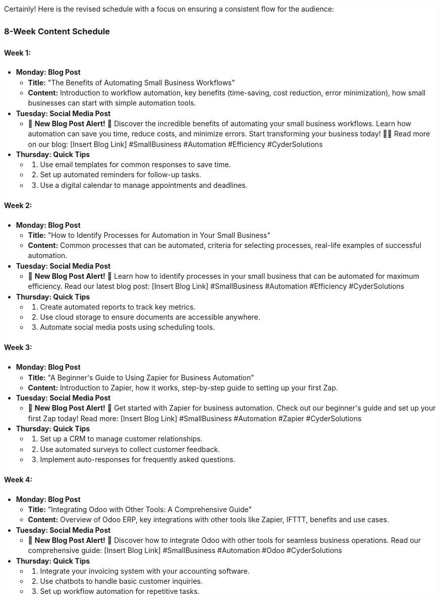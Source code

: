 Certainly! Here is the revised schedule with a focus on ensuring a consistent flow for the audience:

### 8-Week Content Schedule

#### Week 1:
- **Monday: Blog Post**
  - **Title:** "The Benefits of Automating Small Business Workflows"
  - **Content:** Introduction to workflow automation, key benefits (time-saving, cost reduction, error minimization), how small businesses can start with simple automation tools.
- **Tuesday: Social Media Post**
  - 🌟 **New Blog Post Alert!** 🌟 Discover the incredible benefits of automating your small business workflows. Learn how automation can save you time, reduce costs, and minimize errors. Start transforming your business today! 💼✨ Read more on our blog: [Insert Blog Link] #SmallBusiness #Automation #Efficiency #CyderSolutions
- **Thursday: Quick Tips**
  - 1. Use email templates for common responses to save time.
  - 2. Set up automated reminders for follow-up tasks.
  - 3. Use a digital calendar to manage appointments and deadlines.

#### Week 2:
- **Monday: Blog Post**
  - **Title:** "How to Identify Processes for Automation in Your Small Business"
  - **Content:** Common processes that can be automated, criteria for selecting processes, real-life examples of successful automation.
- **Tuesday: Social Media Post**
  - 🌟 **New Blog Post Alert!** 🌟 Learn how to identify processes in your small business that can be automated for maximum efficiency. Read our latest blog post: [Insert Blog Link] #SmallBusiness #Automation #Efficiency #CyderSolutions
- **Thursday: Quick Tips**
  - 1. Create automated reports to track key metrics.
  - 2. Use cloud storage to ensure documents are accessible anywhere.
  - 3. Automate social media posts using scheduling tools.

#### Week 3:
- **Monday: Blog Post**
  - **Title:** "A Beginner's Guide to Using Zapier for Business Automation"
  - **Content:** Introduction to Zapier, how it works, step-by-step guide to setting up your first Zap.
- **Tuesday: Social Media Post**
  - 🌟 **New Blog Post Alert!** 🌟 Get started with Zapier for business automation. Check out our beginner's guide and set up your first Zap today! Read more: [Insert Blog Link] #SmallBusiness #Automation #Zapier #CyderSolutions
- **Thursday: Quick Tips**
  - 1. Set up a CRM to manage customer relationships.
  - 2. Use automated surveys to collect customer feedback.
  - 3. Implement auto-responses for frequently asked questions.

#### Week 4:
- **Monday: Blog Post**
  - **Title:** "Integrating Odoo with Other Tools: A Comprehensive Guide"
  - **Content:** Overview of Odoo ERP, key integrations with other tools like Zapier, IFTTT, benefits and use cases.
- **Tuesday: Social Media Post**
  - 🌟 **New Blog Post Alert!** 🌟 Discover how to integrate Odoo with other tools for seamless business operations. Read our comprehensive guide: [Insert Blog Link] #SmallBusiness #Automation #Odoo #CyderSolutions
- **Thursday: Quick Tips**
  - 1. Integrate your invoicing system with your accounting software.
  - 2. Use chatbots to handle basic customer inquiries.
  - 3. Set up workflow automation for repetitive tasks.
